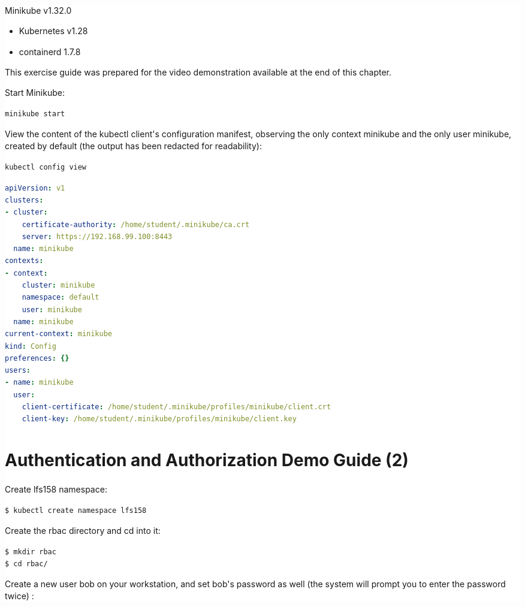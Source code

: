 Minikube v1.32.0

* Kubernetes v1.28

* containerd 1.7.8

This exercise guide was prepared for the video demonstration available at the end of this chapter.

Start Minikube:

```bash
minikube start
```

View the content of the kubectl client's configuration manifest, observing the only context minikube and the only user minikube, created by default (the output has been redacted for readability):

```bash
kubectl config view
```

```yaml
apiVersion: v1
clusters:
- cluster:
    certificate-authority: /home/student/.minikube/ca.crt
    server: https://192.168.99.100:8443
  name: minikube
contexts:
- context:
    cluster: minikube
    namespace: default
    user: minikube
  name: minikube
current-context: minikube
kind: Config
preferences: {}
users:
- name: minikube
  user:
    client-certificate: /home/student/.minikube/profiles/minikube/client.crt
    client-key: /home/student/.minikube/profiles/minikube/client.key
```

# Authentication and Authorization Demo Guide (2)
Create lfs158 namespace:

```bash
$ kubectl create namespace lfs158
```
Create the rbac directory and cd into it:

```bash
$ mkdir rbac
$ cd rbac/

```
Create a new user bob on your workstation, and set bob's password as well (the system will prompt you to enter the password twice) :
